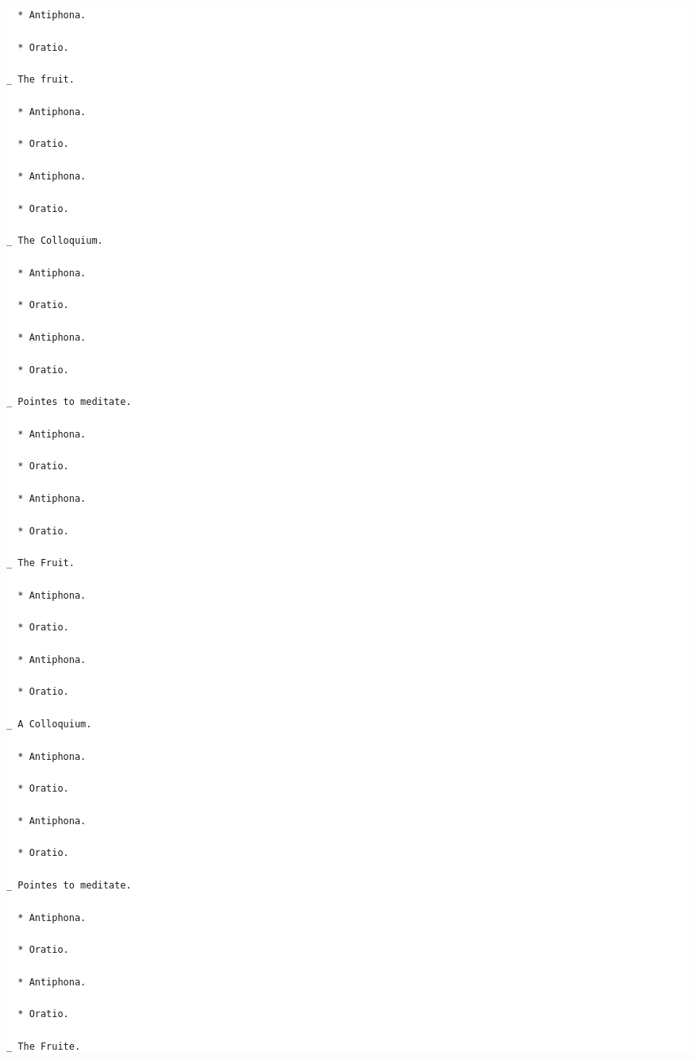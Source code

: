       * Antiphona.

      * Oratio.

    _ The fruit.

      * Antiphona.

      * Oratio.

      * Antiphona.

      * Oratio.

    _ The Colloquium.

      * Antiphona.

      * Oratio.

      * Antiphona.

      * Oratio.

    _ Pointes to meditate.

      * Antiphona.

      * Oratio.

      * Antiphona.

      * Oratio.

    _ The Fruit.

      * Antiphona.

      * Oratio.

      * Antiphona.

      * Oratio.

    _ A Colloquium.

      * Antiphona.

      * Oratio.

      * Antiphona.

      * Oratio.

    _ Pointes to meditate.

      * Antiphona.

      * Oratio.

      * Antiphona.

      * Oratio.

    _ The Fruite.
